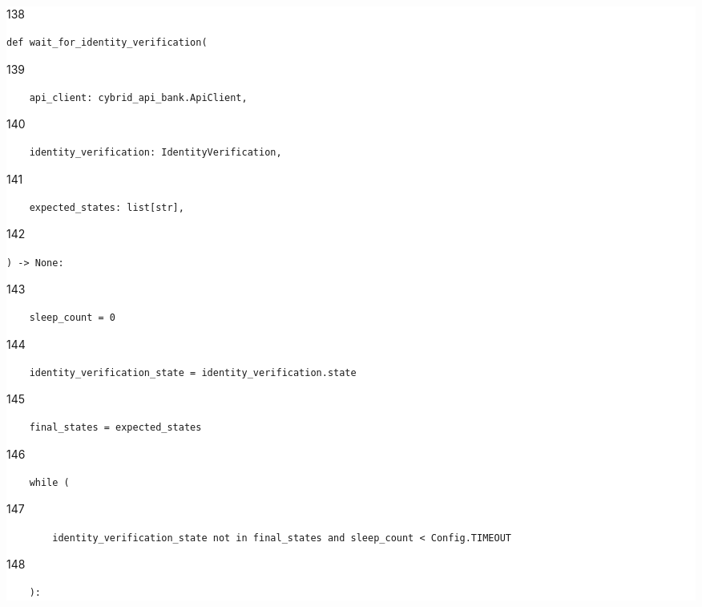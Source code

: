 138

```
def wait_for_identity_verification(
```

139

```
    api_client: cybrid_api_bank.ApiClient,
```

140

```
    identity_verification: IdentityVerification,
```

141

```
    expected_states: list[str],
```

142

```
) -> None:
```

143

```
    sleep_count = 0
```

144

```
    identity_verification_state = identity_verification.state
```

145

```
    final_states = expected_states
```

146

```
    while (
```

147

```
        identity_verification_state not in final_states and sleep_count < Config.TIMEOUT
```

148

```
    ):
```
